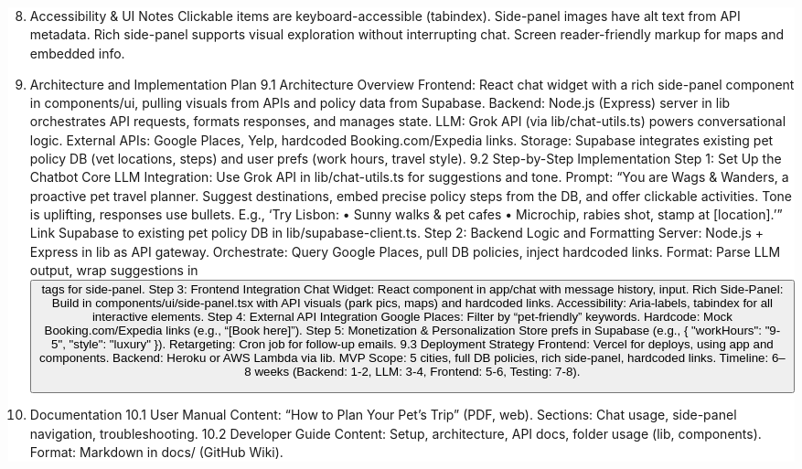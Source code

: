 8. Accessibility & UI Notes
Clickable items are keyboard-accessible (tabindex).
Side-panel images have alt text from API metadata.
Rich side-panel supports visual exploration without interrupting chat.
Screen reader-friendly markup for maps and embedded info.

9. Architecture and Implementation Plan
9.1 Architecture Overview
Frontend: React chat widget with a rich side-panel component in components/ui, pulling visuals from APIs and policy data from Supabase.
Backend: Node.js (Express) server in lib orchestrates API requests, formats responses, and manages state.
LLM: Grok API (via lib/chat-utils.ts) powers conversational logic.
External APIs: Google Places, Yelp, hardcoded Booking.com/Expedia links.
Storage: Supabase integrates existing pet policy DB (vet locations, steps) and user prefs (work hours, travel style).
9.2 Step-by-Step Implementation
Step 1: Set Up the Chatbot Core
LLM Integration: Use Grok API in lib/chat-utils.ts for suggestions and tone.
Prompt: “You are Wags & Wanders, a proactive pet travel planner. Suggest destinations, embed precise policy steps from the DB, and offer clickable activities. Tone is uplifting, responses use bullets. E.g., ‘Try Lisbon: • Sunny walks & pet cafes • Microchip, rabies shot, stamp at [location].’”
Link Supabase to existing pet policy DB in lib/supabase-client.ts.
Step 2: Backend Logic and Formatting
Server: Node.js + Express in lib as API gateway.
Orchestrate: Query Google Places, pull DB policies, inject hardcoded links.
Format: Parse LLM output, wrap suggestions in <button> tags for side-panel.
Step 3: Frontend Integration
Chat Widget: React component in app/chat with message history, input.
Rich Side-Panel: Build in components/ui/side-panel.tsx with API visuals (park pics, maps) and hardcoded links.
Accessibility: Aria-labels, tabindex for all interactive elements.
Step 4: External API Integration
Google Places: Filter by “pet-friendly” keywords.
Hardcode: Mock Booking.com/Expedia links (e.g., “[Book here]”).
Step 5: Monetization & Personalization
Store prefs in Supabase (e.g., { "workHours": "9-5", "style": "luxury" }).
Retargeting: Cron job for follow-up emails.
9.3 Deployment Strategy
Frontend: Vercel for deploys, using app and components.
Backend: Heroku or AWS Lambda via lib.
MVP Scope: 5 cities, full DB policies, rich side-panel, hardcoded links.
Timeline: 6–8 weeks (Backend: 1-2, LLM: 3-4, Frontend: 5-6, Testing: 7-8).

10. Documentation
10.1 User Manual
Content: “How to Plan Your Pet’s Trip” (PDF, web).
Sections: Chat usage, side-panel navigation, troubleshooting.
10.2 Developer Guide
Content: Setup, architecture, API docs, folder usage (lib, components).
Format: Markdown in docs/ (GitHub Wiki).
